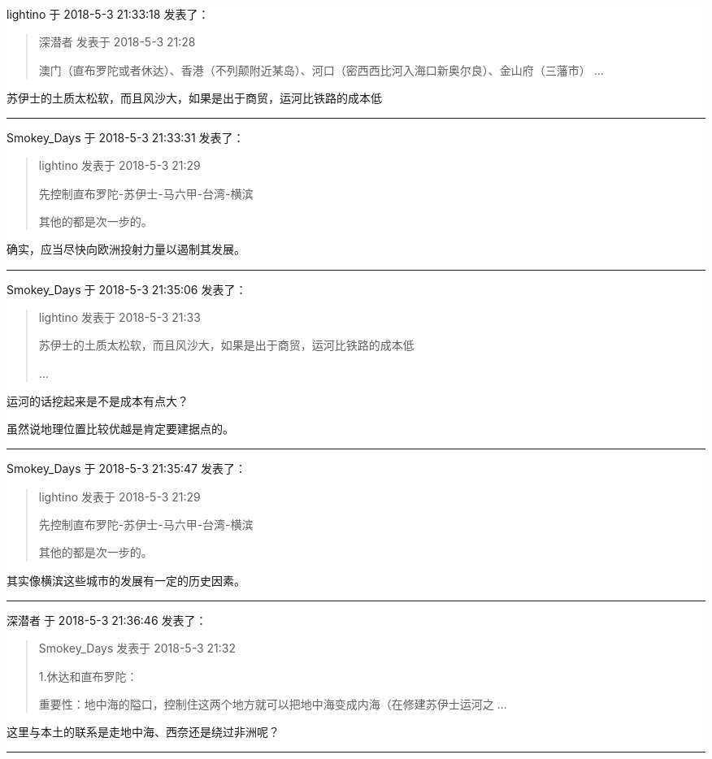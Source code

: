 lightino 于 2018-5-3 21:33:18 发表了：

> 深潜者 发表于 2018-5-3 21:28
>
> 澳门（直布罗陀或者休达）、香港（不列颠附近某岛）、河口（密西西比河入海口新奥尔良）、金山府（三藩市） ...

苏伊士的土质太松软，而且风沙大，如果是出于商贸，运河比铁路的成本低

---

Smokey_Days 于 2018-5-3 21:33:31 发表了：

> lightino 发表于 2018-5-3 21:29
>
> 先控制直布罗陀-苏伊士-马六甲-台湾-横滨
>
> 其他的都是次一步的。

确实，应当尽快向欧洲投射力量以遏制其发展。

---

Smokey_Days 于 2018-5-3 21:35:06 发表了：

> lightino 发表于 2018-5-3 21:33
>
> 苏伊士的土质太松软，而且风沙大，如果是出于商贸，运河比铁路的成本低
>
> ...

运河的话挖起来是不是成本有点大？

虽然说地理位置比较优越是肯定要建据点的。

---

Smokey_Days 于 2018-5-3 21:35:47 发表了：

> lightino 发表于 2018-5-3 21:29
>
> 先控制直布罗陀-苏伊士-马六甲-台湾-横滨
>
> 其他的都是次一步的。

其实像横滨这些城市的发展有一定的历史因素。

---

深潜者 于 2018-5-3 21:36:46 发表了：

> Smokey_Days 发表于 2018-5-3 21:32
>
> 1.休达和直布罗陀：
>
> 重要性：地中海的隘口，控制住这两个地方就可以把地中海变成内海（在修建苏伊士运河之 ...

这里与本土的联系是走地中海、西奈还是绕过非洲呢？

---

